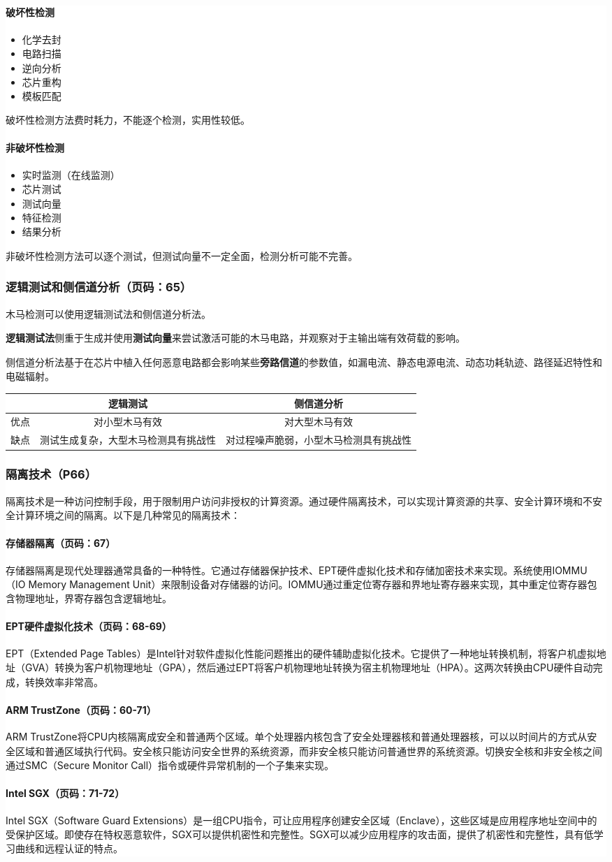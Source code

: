 #### 破坏性检测

-   化学去封
-   电路扫描
-   逆向分析
-   芯片重构
-   模板匹配

破坏性检测方法费时耗力，不能逐个检测，实用性较低。

#### 非破坏性检测

-   实时监测（在线监测）
-   芯片测试
-   测试向量
-   特征检测
-   结果分析

非破坏性检测方法可以逐个测试，但测试向量不一定全面，检测分析可能不完善。

### 逻辑测试和侧信道分析（页码：65）

木马检测可以使用逻辑测试法和侧信道分析法。

**逻辑测试法**侧重于生成并使用**测试向量**来尝试激活可能的木马电路，并观察对于主输出端有效荷载的影响。

侧信道分析法基于在芯片中植入任何恶意电路都会影响某些**旁路信道**的参数值，如漏电流、静态电源电流、动态功耗轨迹、路径延迟特性和电磁辐射。

|      |  **逻辑测试**  |                        **侧信道分析**                        |
| :--: | :------------: | :----------------------------------------------------------: |
| 优点 | 对小型木马有效 |                        对大型木马有效                        |
| 缺点 |  测试生成复杂，大型木马检测具有挑战性|对过程噪声脆弱，小型木马检测具有挑战性|

### 隔离技术（P66）

隔离技术是一种访问控制手段，用于限制用户访问非授权的计算资源。通过硬件隔离技术，可以实现计算资源的共享、安全计算环境和不安全计算环境之间的隔离。以下是几种常见的隔离技术：

#### 存储器隔离（页码：67）

存储器隔离是现代处理器通常具备的一种特性。它通过存储器保护技术、EPT硬件虚拟化技术和存储加密技术来实现。系统使用IOMMU（IO Memory Management Unit）来限制设备对存储器的访问。IOMMU通过重定位寄存器和界地址寄存器来实现，其中重定位寄存器包含物理地址，界寄存器包含逻辑地址。

#### EPT硬件虚拟化技术（页码：68-69）

EPT（Extended Page Tables）是Intel针对软件虚拟化性能问题推出的硬件辅助虚拟化技术。它提供了一种地址转换机制，将客户机虚拟地址（GVA）转换为客户机物理地址（GPA），然后通过EPT将客户机物理地址转换为宿主机物理地址（HPA）。这两次转换由CPU硬件自动完成，转换效率非常高。

#### ARM TrustZone（页码：60-71）

ARM TrustZone将CPU内核隔离成安全和普通两个区域。单个处理器内核包含了安全处理器核和普通处理器核，可以以时间片的方式从安全区域和普通区域执行代码。安全核只能访问安全世界的系统资源，而非安全核只能访问普通世界的系统资源。切换安全核和非安全核之间通过SMC（Secure Monitor Call）指令或硬件异常机制的一个子集来实现。

#### Intel SGX（页码：71-72）

Intel SGX（Software Guard Extensions）是一组CPU指令，可让应用程序创建安全区域（Enclave），这些区域是应用程序地址空间中的受保护区域。即使存在特权恶意软件，SGX可以提供机密性和完整性。SGX可以减少应用程序的攻击面，提供了机密性和完整性，具有低学习曲线和远程认证的特点。
